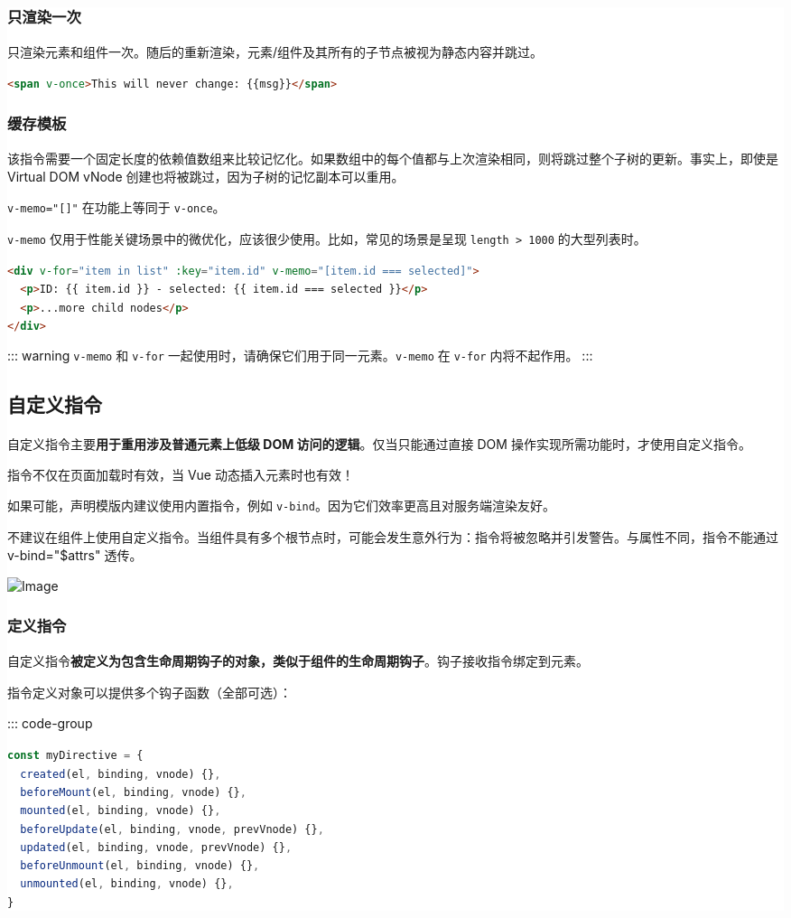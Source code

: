 ### 只渲染一次

只渲染元素和组件一次。随后的重新渲染，元素/组件及其所有的子节点被视为静态内容并跳过。

```html
<span v-once>This will never change: {{msg}}</span>
```

### 缓存模板

该指令需要一个固定长度的依赖值数组来比较记忆化。如果数组中的每个值都与上次渲染相同，则将跳过整个子树的更新。事实上，即使是 Virtual DOM vNode 创建也将被跳过，因为子树的记忆副本可以重用。

`v-memo="[]"` 在功能上等同于 `v-once`。

`v-memo` 仅用于性能关键场景中的微优化，应该很少使用。比如，常见的场景是呈现 `length > 1000` 的大型列表时。

```html
<div v-for="item in list" :key="item.id" v-memo="[item.id === selected]">
  <p>ID: {{ item.id }} - selected: {{ item.id === selected }}</p>
  <p>...more child nodes</p>
</div>
```

::: warning
`v-memo` 和 `v-for` 一起使用时，请确保它们用于同一元素。`v-memo` 在 `v-for` 内将不起作用。
:::

## 自定义指令

自定义指令主要**用于重用涉及普通元素上低级 DOM 访问的逻辑**。仅当只能通过直接 DOM 操作实现所需功能时，才使用自定义指令。

指令不仅在页面加载时有效，当 Vue 动态插入元素时也有效！

如果可能，声明模版内建议使用内置指令，例如 `v-bind`。因为它们效率更高且对服务端渲染友好。

不建议在组件上使用自定义指令。当组件具有多个根节点时，可能会发生意外行为：指令将被忽略并引发警告。与属性不同，指令不能通过 v-bind="$attrs" 透传。

![Image](/directive.png)

### 定义指令

自定义指令**被定义为包含生命周期钩子的对象，类似于组件的生命周期钩子**。钩子接收指令绑定到元素。

指令定义对象可以提供多个钩子函数（全部可选）：

::: code-group

```js [Vue3]
const myDirective = {
  created(el, binding, vnode) {},
  beforeMount(el, binding, vnode) {},
  mounted(el, binding, vnode) {},
  beforeUpdate(el, binding, vnode, prevVnode) {},
  updated(el, binding, vnode, prevVnode) {},
  beforeUnmount(el, binding, vnode) {},
  unmounted(el, binding, vnode) {},
}
```

